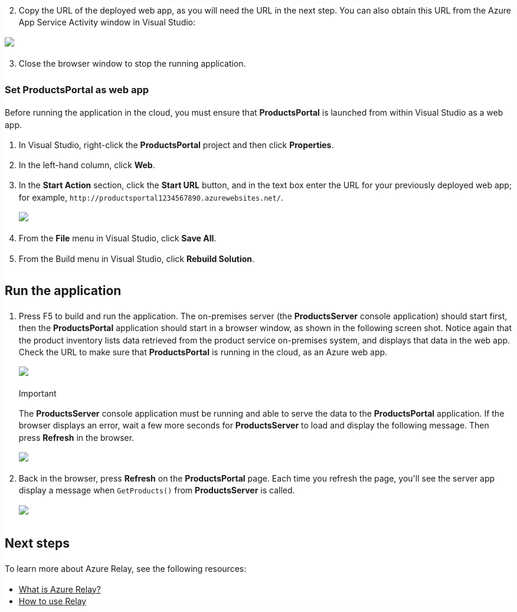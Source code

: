 2. Copy the URL of the deployed web app, as you will need the URL in the next step. You can also obtain this URL from the Azure App Service Activity window in Visual Studio:

  ![][9]

3. Close the browser window to stop the running application.

### Set ProductsPortal as web app

Before running the application in the cloud, you must ensure that **ProductsPortal** is launched from within Visual Studio as a web app.

1. In Visual Studio, right-click the **ProductsPortal** project and then click **Properties**.
2. In the left-hand column, click **Web**.
3. In the **Start Action** section, click the **Start URL** button, and in the text box enter the URL for your previously deployed web app; for example, `http://productsportal1234567890.azurewebsites.net/`.

    ![][27]

4. From the **File** menu in Visual Studio, click **Save All**.
5. From the Build menu in Visual Studio, click **Rebuild Solution**.

## Run the application

1. Press F5 to build and run the application. The on-premises server (the **ProductsServer** console application) should start first, then the **ProductsPortal** application should start in a browser window, as shown in the following screen shot. Notice again that the product inventory lists data retrieved from the product service on-premises system, and displays that data in the web app. Check the URL to make sure that **ProductsPortal** is running in the cloud, as an Azure web app.

   ![][1]

   > [!IMPORTANT]
   > The **ProductsServer** console application must be running and able to serve the data to the **ProductsPortal** application. If the browser displays an error, wait a few more seconds for **ProductsServer** to load and display the following message. Then press **Refresh** in the browser.
   >
   >

   ![][37]
2. Back in the browser, press **Refresh** on the **ProductsPortal** page. Each time you refresh the page, you'll see the server app display a message when `GetProducts()` from **ProductsServer** is called.

    ![][38]

## Next steps

To learn more about Azure Relay, see the following resources:  

* [What is Azure Relay?](relay-what-is-it.md)  
* [How to use Relay](service-bus-dotnet-how-to-use-relay.md)  


[0]: ./media/service-bus-dotnet-hybrid-app-using-service-bus-relay/hybrid.png
[1]: ./media/service-bus-dotnet-hybrid-app-using-service-bus-relay/App2.png
[NuGet]: http://nuget.org
[11]: ./media/service-bus-dotnet-hybrid-app-using-service-bus-relay/hy-con-1.png
[13]: ./media/service-bus-dotnet-hybrid-app-using-service-bus-relay/getting-started-multi-tier-13.png
[15]: ./media/service-bus-dotnet-hybrid-app-using-service-bus-relay/hy-web-2.png
[16]: ./media/service-bus-dotnet-hybrid-app-using-service-bus-relay/hy-web-4.png
[17]: ./media/service-bus-dotnet-hybrid-app-using-service-bus-relay/hy-web-7.png
[18]: ./media/service-bus-dotnet-hybrid-app-using-service-bus-relay/hy-web-5.png
[9]: ./media/service-bus-dotnet-hybrid-app-using-service-bus-relay/hy-web-9.png
[10]: ./media/service-bus-dotnet-hybrid-app-using-service-bus-relay/App3.png
[21]: ./media/service-bus-dotnet-hybrid-app-using-service-bus-relay/App1.png
[24]: ./media/service-bus-dotnet-hybrid-app-using-service-bus-relay/hy-web-12.png
[25]: ./media/service-bus-dotnet-hybrid-app-using-service-bus-relay/hy-web-13.png
[26]: ./media/service-bus-dotnet-hybrid-app-using-service-bus-relay/hy-web-14.png
[27]: ./media/service-bus-dotnet-hybrid-app-using-service-bus-relay/hy-web-8.png
[36]: ./media/service-bus-dotnet-hybrid-app-using-service-bus-relay/App2.png
[37]: ./media/service-bus-dotnet-hybrid-app-using-service-bus-relay/hy-service1.png
[38]: ./media/service-bus-dotnet-hybrid-app-using-service-bus-relay/hy-service2.png
[41]: ./media/service-bus-dotnet-hybrid-app-using-service-bus-relay/getting-started-multi-tier-40.png
[43]: ./media/service-bus-dotnet-hybrid-app-using-service-bus-relay/getting-started-hybrid-43.png